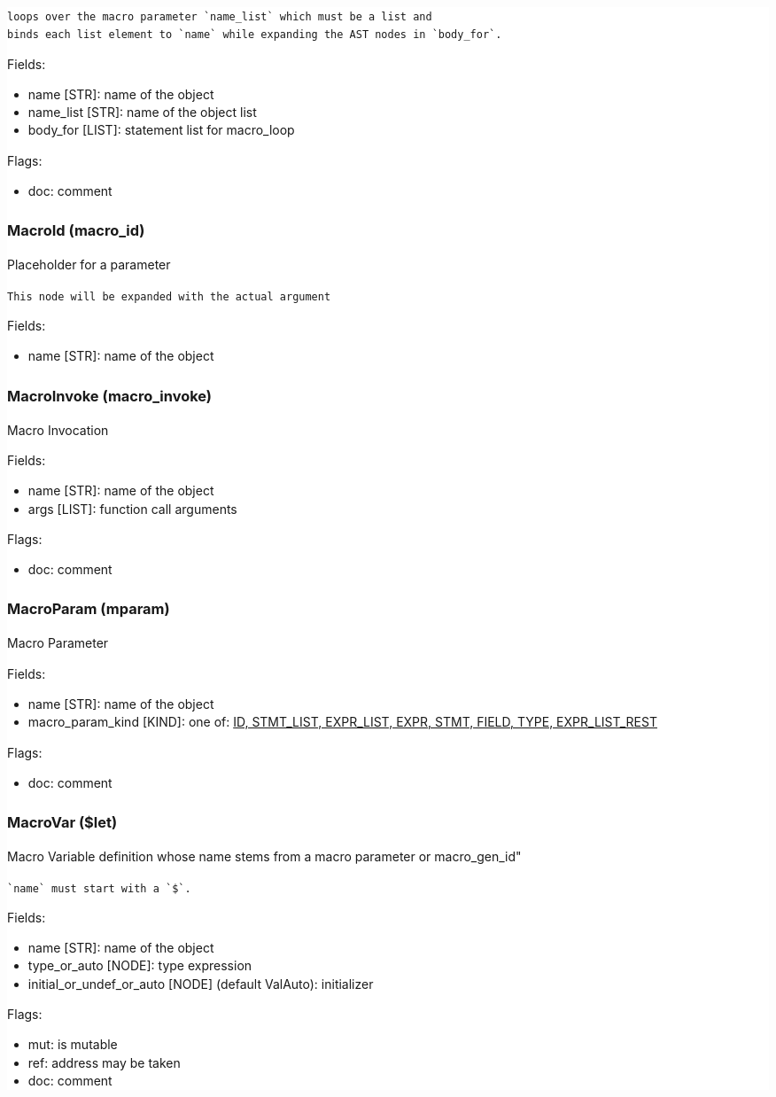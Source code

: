     loops over the macro parameter `name_list` which must be a list and
    binds each list element to `name` while expanding the AST nodes in `body_for`.
    

Fields:
* name [STR]: name of the object
* name_list [STR]: name of the object list
* body_for [LIST]: statement list for macro_loop

Flags:
* doc: comment


### MacroId (macro_id)
Placeholder for a parameter

    This node will be expanded with the actual argument
    

Fields:
* name [STR]: name of the object


### MacroInvoke (macro_invoke)
Macro Invocation

Fields:
* name [STR]: name of the object
* args [LIST]: function call arguments

Flags:
* doc: comment


### MacroParam (mparam)
Macro Parameter

Fields:
* name [STR]: name of the object
* macro_param_kind [KIND]: one of: [ID, STMT_LIST, EXPR_LIST, EXPR, STMT, FIELD, TYPE, EXPR_LIST_REST](#MacroParam-kind)

Flags:
* doc: comment


### MacroVar ($let)
Macro Variable definition whose name stems from a macro parameter or macro_gen_id"

    `name` must start with a `$`.

    

Fields:
* name [STR]: name of the object
* type_or_auto [NODE]: type expression
* initial_or_undef_or_auto [NODE] (default ValAuto): initializer

Flags:
* mut: is mutable
* ref: address may be taken
* doc: comment
